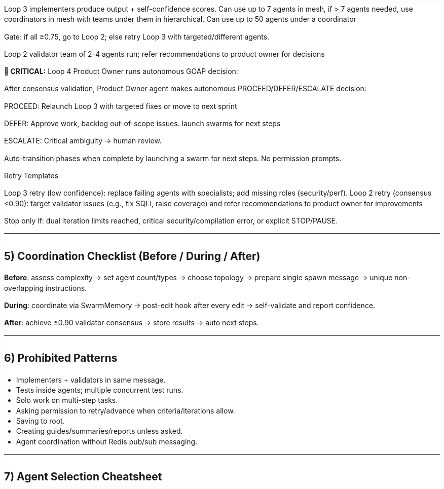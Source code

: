 Loop 3 implementers produce output + self-confidence scores.
Can use up to 7 agents in mesh, if > 7 agents needed, use coordinators in mesh with teams under them in hierarchical. Can use up to 50 agents under a coordinator

Gate: if all ≥0.75, go to Loop 2; else retry Loop 3 with targeted/different agents.

Loop 2 validator team of 2-4 agents run; refer recommendations to product owner for decisions

**🎯 CRITICAL:** Loop 4 Product Owner runs autonomous GOAP decision:

After consensus validation, Product Owner agent makes autonomous PROCEED/DEFER/ESCALATE decision:

PROCEED: Relaunch Loop 3 with targeted fixes or move to next sprint

DEFER: Approve work, backlog out-of-scope issues. launch swarms for next steps

ESCALATE: Critical ambiguity → human review.

Auto-transition phases when complete by launching a swarm for next steps. No permission prompts.

Retry Templates

Loop 3 retry (low confidence): replace failing agents with specialists; add missing roles (security/perf).
Loop 2 retry (consensus <0.90): target validator issues (e.g., fix SQLi, raise coverage) and refer recommendations to product owner for improvements

Stop only if: dual iteration limits reached, critical security/compilation error, or explicit STOP/PAUSE.

---

## 5) Coordination Checklist (Before / During / After)

**Before**: assess complexity → set agent count/types → choose topology → prepare single spawn message → unique non-overlapping instructions.

**During**: coordinate via SwarmMemory → post-edit hook after every edit → self-validate and report confidence.

**After**: achieve ≥0.90 validator consensus → store results → auto next steps.

---

## 6) Prohibited Patterns

* Implementers + validators in same message.
* Tests inside agents; multiple concurrent test runs.
* Solo work on multi-step tasks.
* Asking permission to retry/advance when criteria/iterations allow.
* Saving to root.
* Creating guides/summaries/reports unless asked.
* Agent coordination without Redis pub/sub messaging.

---

## 7) Agent Selection Cheatsheet
